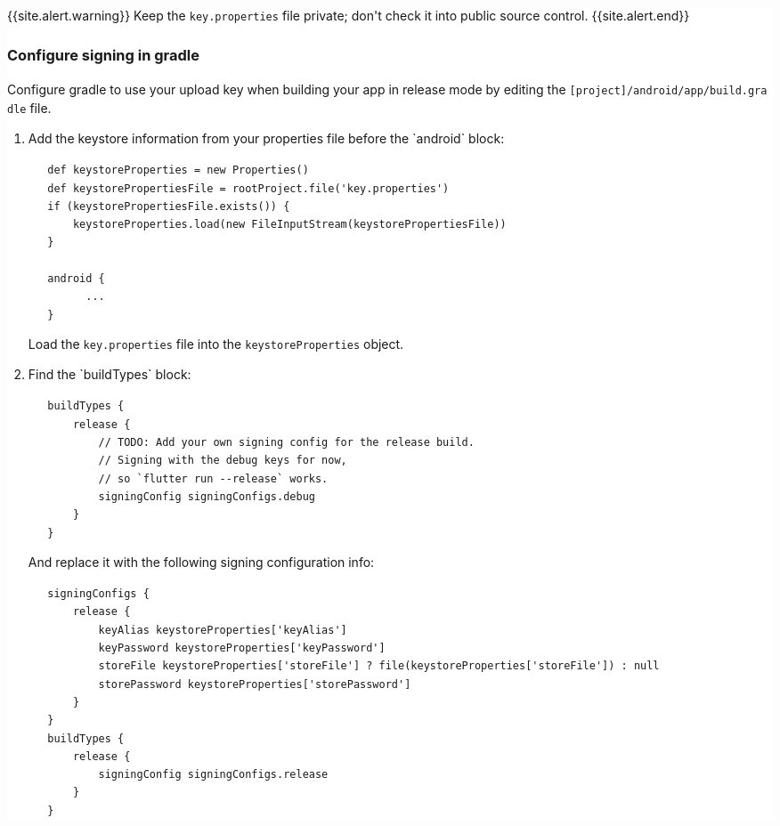 {{site.alert.warning}}
  Keep the `key.properties` file private;
  don't check it into public source control.
{{site.alert.end}}

### Configure signing in gradle

Configure gradle to use your upload key when building your app in release mode 
by editing the `[project]/android/app/build.gradle` file.

<ol markdown="1">
<li markdown="1"> Add the keystore information from your properties file before the `android` block:

```
   def keystoreProperties = new Properties()
   def keystorePropertiesFile = rootProject.file('key.properties')
   if (keystorePropertiesFile.exists()) {
       keystoreProperties.load(new FileInputStream(keystorePropertiesFile))
   }

   android {
         ...
   }
```
   
   Load the `key.properties` file into the `keystoreProperties` object.

</li>

<li markdown="1"> Find the `buildTypes` block:

```
   buildTypes {
       release {
           // TODO: Add your own signing config for the release build.
           // Signing with the debug keys for now,
           // so `flutter run --release` works.
           signingConfig signingConfigs.debug
       }
   }
```

   And replace it with the following signing configuration info:

```
   signingConfigs {
       release {
           keyAlias keystoreProperties['keyAlias']
           keyPassword keystoreProperties['keyPassword']
           storeFile keystoreProperties['storeFile'] ? file(keystoreProperties['storeFile']) : null
           storePassword keystoreProperties['storePassword']
       }
   }
   buildTypes {
       release {
           signingConfig signingConfigs.release
       }
   }
```


[apk-deploy]: {{site.android-dev}}/studio/command-line/bundletool#deploy_with_bundletool
[apk-set]: {{site.android-dev}}/studio/command-line/bundletool#generate_apks
[application ID]: {{site.android-dev}}/studio/build/application-id
[applicationtag]: {{site.android-dev}}/guide/topics/manifest/application-element
[arm64-v8a]: {{site.android-dev}}/ndk/guides/abis#arm64-v8a
[armeabi-v7a]: {{site.android-dev}}/ndk/guides/abis#v7a
[bundle]: {{site.android-dev}}/platform/technology/app-bundle
[bundle2]: {{site.android-dev}}/guide/app-bundle
[configuration qualifiers]: {{site.android-dev}}/guide/topics/resources/providing-resources#AlternativeResources
[crash-issue]: https://issuetracker.google.com/issues/147096055
[fat APK]: https://en.wikipedia.org/wiki/Fat_binary
[Flutter wiki]: {{site.repo.flutter}}/wiki
[flutter_launcher_icons]: {{site.pub}}/packages/flutter_launcher_icons
[Getting Started guide for Android]: {{site.material}}/develop/android/docs/getting-started
[GitHub repository]: {{site.github}}/google/bundletool/releases/latest
[Google Maven]: https://maven.google.com/web/index.html#com.google.android.material:material
[gradlebuild]: {{site.android-dev}}/studio/build/#module-level
[Issue 9253]: {{site.github}}/flutter/flutter/issues/9253
[Issue 18494]: {{site.github}}/flutter/flutter/issues/18494
[launchericons]: {{site.material}}/design/iconography/
[manifest]: {{site.android-dev}}/guide/topics/manifest/manifest-intro
[manifesttag]: {{site.android-dev}}/guide/topics/manifest/manifest-element
[multidex-docs]: {{site.android-dev}}/studio/build/multidex
[multidex-keep]: {{site.android-dev}}/studio/build/multidex#multidexkeepfile-property
[obfuscating your Dart code]: {{site.url}}/deployment/obfuscate
[official Play Store documentation]: https://support.google.com/googleplay/android-developer/answer/7384423?hl=en
[permissiontag]: {{site.android-dev}}/guide/topics/manifest/uses-permission-element
[Platform Views]: {{site.url}}/development/platform-integration/platform-views
[play]: {{site.android-dev}}/distribute/googleplay/start
[plugin]: {{site.android-dev}}/studio/releases/gradle-plugin
[R8]: {{site.android-dev}}/studio/build/shrink-code
[Sign your app]: https://developer.android.com/studio/publish/app-signing.html#generate-key
[upload-bundle]: {{site.android-dev}}/studio/publish/upload-bundle
[Version your app]: {{site.android-dev}}/studio/publish/versioning
[versions]: {{site.android-dev}}/studio/publish/versioning
[versions-minsdk]: {{site.android-dev}}/studio/publish/versioning#minsdkversion
[x86-64]: {{site.android-dev}}/ndk/guides/abis#86-64
